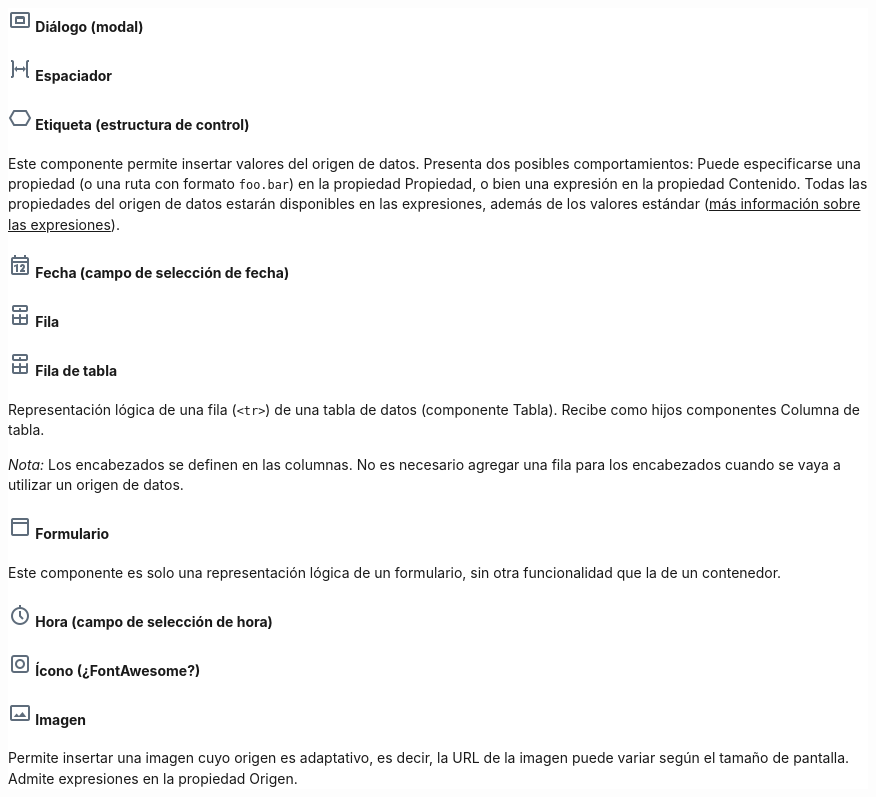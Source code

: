 #### ![](img/iconos/dialogo.png) Diálogo (modal)

#### ![](img/iconos/espaciador.png) Espaciador

#### ![](img/iconos/etiqueta.png) Etiqueta (estructura de control)

Este componente permite insertar valores del origen de datos. Presenta dos posibles comportamientos: Puede especificarse una propiedad (o una ruta con formato `foo.bar`) en la propiedad Propiedad, o bien una expresión en la propiedad Contenido. Todas las propiedades del origen de datos estarán disponibles en las expresiones, además de los valores estándar ([más información sobre las expresiones](api.md)).

#### ![](img/iconos/fecha.png) Fecha (campo de selección de fecha)

#### ![](img/iconos/fila.png) Fila 

#### ![](img/iconos/fila.png) Fila de tabla

Representación lógica de una fila (`<tr>`) de una tabla de datos (componente Tabla). Recibe como hijos componentes Columna de tabla.

*Nota:* Los encabezados se definen en las columnas. No es necesario agregar una fila para los encabezados cuando se vaya a utilizar un origen de datos.

#### ![](img/iconos/form.png) Formulario

Este componente es solo una representación lógica de un formulario, sin otra funcionalidad que la de un contenedor.

#### ![](img/iconos/hora.png) Hora (campo de selección de hora)

#### ![](img/iconos/icono.png) Ícono (¿FontAwesome?)

#### ![](img/iconos/imagen.png) Imagen

Permite insertar una imagen cuyo origen es adaptativo, es decir, la URL de la imagen puede variar según el tamaño de pantalla. Admite expresiones en la propiedad Origen.
